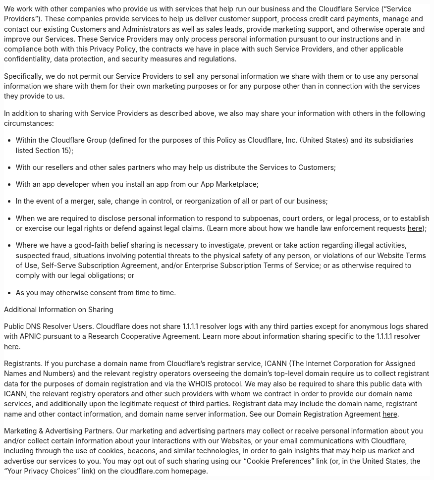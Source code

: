 We work with other companies who provide us with services that help run our business and the Cloudflare Service (“Service Providers”). These companies provide services to help us deliver customer support, process credit card payments, manage and contact our existing Customers and Administrators as well as sales leads, provide marketing support, and otherwise operate and improve our Services. These Service Providers may only process personal information pursuant to our instructions and in compliance both with this Privacy Policy, the contracts we have in place with such Service Providers, and other applicable confidentiality, data protection, and security measures and regulations.

Specifically, we do not permit our Service Providers to sell any personal information we share with them or to use any personal information we share with them for their own marketing purposes or for any purpose other than in connection with the services they provide to us.

In addition to sharing with Service Providers as described above, we also may share your information with others in the following circumstances:

* Within the Cloudflare Group (defined for the purposes of this Policy as Cloudflare, Inc. (United States) and its subsidiaries listed Section 15);
    
* With our resellers and other sales partners who may help us distribute the Services to Customers;
    
* With an app developer when you install an app from our App Marketplace;
    
* In the event of a merger, sale, change in control, or reorganization of all or part of our business;
    
* When we are required to disclose personal information to respond to subpoenas, court orders, or legal process, or to establish or exercise our legal rights or defend against legal claims. (Learn more about how we handle law enforcement requests [here](https://www.cloudflare.com/transparency/));
    
* Where we have a good-faith belief sharing is necessary to investigate, prevent or take action regarding illegal activities, suspected fraud, situations involving potential threats to the physical safety of any person, or violations of our Website Terms of Use, Self-Serve Subscription Agreement, and/or Enterprise Subscription Terms of Service; or as otherwise required to comply with our legal obligations; or
    
* As you may otherwise consent from time to time.
    

Additional Information on Sharing

Public DNS Resolver Users. Cloudflare does not share 1.1.1.1 resolver logs with any third parties except for anonymous logs shared with APNIC pursuant to a Research Cooperative Agreement. Learn more about information sharing specific to the 1.1.1.1 resolver [here](https://developers.cloudflare.com/1.1.1.1/privacy/public-dns-resolver/).

Registrants. If you purchase a domain name from Cloudflare’s registrar service, ICANN (The Internet Corporation for Assigned Names and Numbers) and the relevant registry operators overseeing the domain’s top-level domain require us to collect registrant data for the purposes of domain registration and via the WHOIS protocol. We may also be required to share this public data with ICANN, the relevant registry operators and other such providers with whom we contract in order to provide our domain name services, and additionally upon the legitimate request of third parties. Registrant data may include the domain name, registrant name and other contact information, and domain name server information. See our Domain Registration Agreement [here](https://www.cloudflare.com/domain-registration-agreement/).

Marketing & Advertising Partners. Our marketing and advertising partners may collect or receive personal information about you and/or collect certain information about your interactions with our Websites, or your email communications with Cloudflare, including through the use of cookies, beacons, and similar technologies, in order to gain insights that may help us market and advertise our services to you. You may opt out of such sharing using our “Cookie Preferences” link (or, in the United States, the “Your Privacy Choices” link) on the cloudflare.com homepage.
